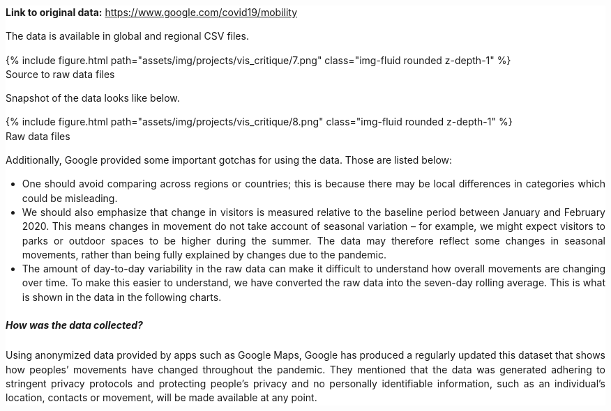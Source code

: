 <b>Link to original data:</b> <a href='https://www.google.com/covid19/mobility'>https://www.google.com/covid19/mobility</a> <br>

<p align='justify'>
The data is available in global and regional CSV files.
</p>

<div class="row">
    <div class="col-sm mt-3 mt-md-0">
        {% include figure.html path="assets/img/projects/vis_critique/7.png" class="img-fluid rounded z-depth-1" %}
    </div>
</div>
<div class="caption">
    Source to raw data files
</div>

<p align='justify'>
Snapshot of the data looks like below.
</p>

<div class="row">
    <div class="col-sm mt-3 mt-md-0">
        {% include figure.html path="assets/img/projects/vis_critique/8.png" class="img-fluid rounded z-depth-1" %}
    </div>
</div>
<div class="caption">
    Raw data files
</div>

Additionally, Google provided some important gotchas for using the data. Those are listed below:


<ul>
<li align='justify'>One should avoid comparing across regions or countries; this is because there may be local differences in categories which could be misleading.</li>

<li align='justify'>We should also emphasize that change in visitors is measured relative to the baseline period between January and February 2020. This means changes in movement do not take account of seasonal variation – for example, we might expect visitors to parks or outdoor spaces to be higher during the summer. The data may therefore reflect some changes in seasonal movements, rather than being fully explained by changes due to the pandemic.</li>

<li align='justify'>The amount of day-to-day variability in the raw data can make it difficult to understand how overall movements are changing over time. To make this easier to understand, we have converted the raw data into the seven-day rolling average. This is what is shown in the data in the following charts.</li>
</ul>

<h5>How was the data collected?</h5>
<p align='justify'>
Using anonymized data provided by apps such as Google Maps, Google has produced a regularly updated this dataset that shows how peoples’ movements have changed throughout the pandemic. They mentioned that the data was generated adhering to stringent privacy protocols and protecting people’s privacy and no personally identifiable information, such as an individual’s location, contacts or movement, will be made available at any point.
</p>
